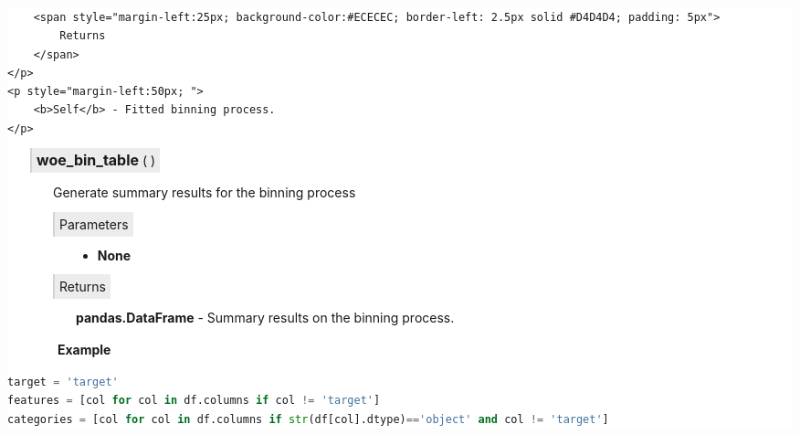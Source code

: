         <span style="margin-left:25px; background-color:#ECECEC; border-left: 2.5px solid #D4D4D4; padding: 5px">
            Returns 
        </span>
    </p>
    <p style="margin-left:50px; ">
        <b>Self</b> - Fitted binning process.
    </p>
</div>



<div style="margin-left:25px;">
    <p style="">
        <span style="background-color:#ECECEC; border-left: 2.5px solid #D4D4D4; padding: 5px">
            <span style="font-size: 16px; font-weight:bold"><b>woe_bin_table</b></span> ( )
        </span>
    </p>
    <p style="margin-left:25px">
        Generate summary results for the binning process
    </p>
    <p >
        <span style="margin-left:25px; background-color:#ECECEC; border-left: 2.5px solid #D4D4D4; padding: 5px">
            Parameters
        </span>
    </p>
    <p style="margin-left:25px">
        <ul style="margin-left:50px">
            <li><b>None</b></li> 
        </ul>
    </p>
    <p >
        <span style="margin-left:25px; background-color:#ECECEC; border-left: 2.5px solid #D4D4D4; padding: 5px">
            Returns 
        </span>
    </p>
    <p style="margin-left:50px; ">
        <b>pandas.DataFrame</b> - Summary results on the binning process.
    </p>
    <p >
        <span style="margin-left:25px; padding: 5px; font-weight: bold">
            Example
        </span>
    </p>
</div>



```python
target = 'target'
features = [col for col in df.columns if col != 'target']
categories = [col for col in df.columns if str(df[col].dtype)=='object' and col != 'target']
```
